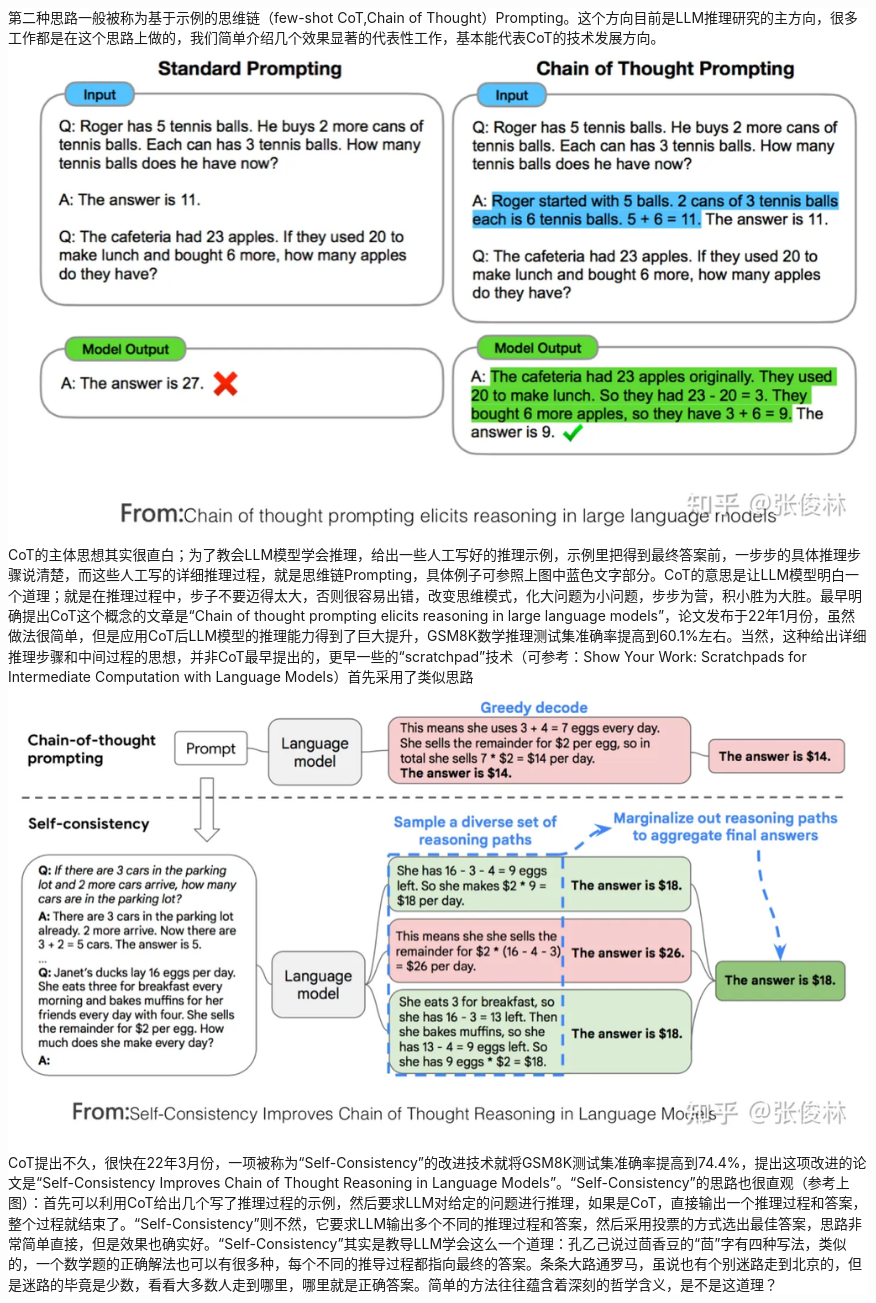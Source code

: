 第二种思路一般被称为基于示例的思维链（few-shot CoT,Chain of Thought）Prompting。这个方向目前是LLM推理研究的主方向，很多工作都是在这个思路上做的，我们简单介绍几个效果显著的代表性工作，基本能代表CoT的技术发展方向。<br />![image.png](./img/1685936821607-52e901b6-9dd7-42ef-9d81-db9c9fd095c2.png)<br />CoT的主体思想其实很直白；为了教会LLM模型学会推理，给出一些人工写好的推理示例，示例里把得到最终答案前，一步步的具体推理步骤说清楚，而这些人工写的详细推理过程，就是思维链Prompting，具体例子可参照上图中蓝色文字部分。CoT的意思是让LLM模型明白一个道理；就是在推理过程中，步子不要迈得太大，否则很容易出错，改变思维模式，化大问题为小问题，步步为营，积小胜为大胜。最早明确提出CoT这个概念的文章是“Chain of thought prompting elicits reasoning in large language models”，论文发布于22年1月份，虽然做法很简单，但是应用CoT后LLM模型的推理能力得到了巨大提升，GSM8K数学推理测试集准确率提高到60.1%左右。当然，这种给出详细推理步骤和中间过程的思想，并非CoT最早提出的，更早一些的“scratchpad”技术（可参考：Show Your Work: Scratchpads for Intermediate Computation with Language Models）首先采用了类似思路<br />![image.png](./img/1685936853220-76b99951-ebea-45fd-90bf-789df52bfa7c.png)<br />CoT提出不久，很快在22年3月份，一项被称为“Self-Consistency”的改进技术就将GSM8K测试集准确率提高到74.4%，提出这项改进的论文是“Self-Consistency Improves Chain of Thought Reasoning in Language Models”。“Self-Consistency”的思路也很直观（参考上图）：首先可以利用CoT给出几个写了推理过程的示例，然后要求LLM对给定的问题进行推理，如果是CoT，直接输出一个推理过程和答案，整个过程就结束了。“Self-Consistency”则不然，它要求LLM输出多个不同的推理过程和答案，然后采用投票的方式选出最佳答案，思路非常简单直接，但是效果也确实好。“Self-Consistency”其实是教导LLM学会这么一个道理：孔乙己说过茴香豆的“茴”字有四种写法，类似的，一个数学题的正确解法也可以有很多种，每个不同的推导过程都指向最终的答案。条条大路通罗马，虽说也有个别迷路走到北京的，但是迷路的毕竟是少数，看看大多数人走到哪里，哪里就是正确答案。简单的方法往往蕴含着深刻的哲学含义，是不是这道理？
